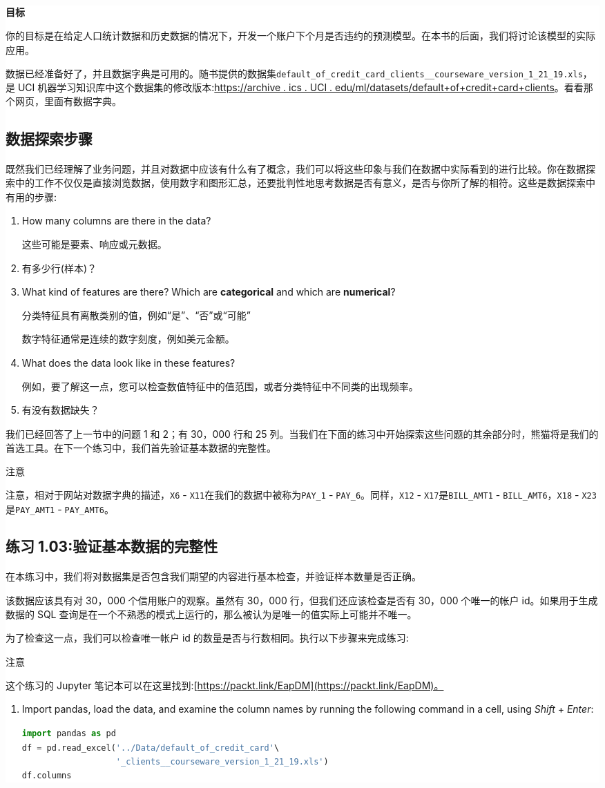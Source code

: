 **目标**

你的目标是在给定人口统计数据和历史数据的情况下，开发一个账户下个月是否违约的预测模型。在本书的后面，我们将讨论该模型的实际应用。

数据已经准备好了，并且数据字典是可用的。随书提供的数据集`default_of_credit_card_clients__courseware_version_1_21_19.xls`，是 UCI 机器学习知识库中这个数据集的修改版本:[https://archive . ics . UCI . edu/ml/datasets/default+of+credit+card+clients](https://archive.ics.uci.edu/ml/datasets/default+of+credit+card+clients)。看看那个网页，里面有数据字典。

## 数据探索步骤

既然我们已经理解了业务问题，并且对数据中应该有什么有了概念，我们可以将这些印象与我们在数据中实际看到的进行比较。你在数据探索中的工作不仅仅是直接浏览数据，使用数字和图形汇总，还要批判性地思考数据是否有意义，是否与你所了解的相符。这些是数据探索中有用的步骤:

1.  How many columns are there in the data?

    这些可能是要素、响应或元数据。

2.  有多少行(样本)？
3.  What kind of features are there? Which are **categorical** and which are **numerical**?

    分类特征具有离散类别的值，例如“是”、“否”或“可能”

    数字特征通常是连续的数字刻度，例如美元金额。

4.  What does the data look like in these features?

    例如，要了解这一点，您可以检查数值特征中的值范围，或者分类特征中不同类的出现频率。

5.  有没有数据缺失？

我们已经回答了上一节中的问题 1 和 2；有 30，000 行和 25 列。当我们在下面的练习中开始探索这些问题的其余部分时，熊猫将是我们的首选工具。在下一个练习中，我们首先验证基本数据的完整性。

注意

注意，相对于网站对数据字典的描述，`X6` - `X11`在我们的数据中被称为`PAY_1` - `PAY_6`。同样，`X12` - `X17`是`BILL_AMT1` - `BILL_AMT6`，`X18` - `X23`是`PAY_AMT1` - `PAY_AMT6`。

## 练习 1.03:验证基本数据的完整性

在本练习中，我们将对数据集是否包含我们期望的内容进行基本检查，并验证样本数量是否正确。

该数据应该具有对 30，000 个信用账户的观察。虽然有 30，000 行，但我们还应该检查是否有 30，000 个唯一的帐户 id。如果用于生成数据的 SQL 查询是在一个不熟悉的模式上运行的，那么被认为是唯一的值实际上可能并不唯一。

为了检查这一点，我们可以检查唯一帐户 id 的数量是否与行数相同。执行以下步骤来完成练习:

注意

这个练习的 Jupyter 笔记本可以在这里找到:[https://packt.link/EapDM](https://packt.link/EapDM)。

1.  Import pandas, load the data, and examine the column names by running the following command in a cell, using *Shift* + *Enter*:

    ```py
    import pandas as pd
    df = pd.read_excel('../Data/default_of_credit_card'\
                       '_clients__courseware_version_1_21_19.xls')
    df.columns
    ```
